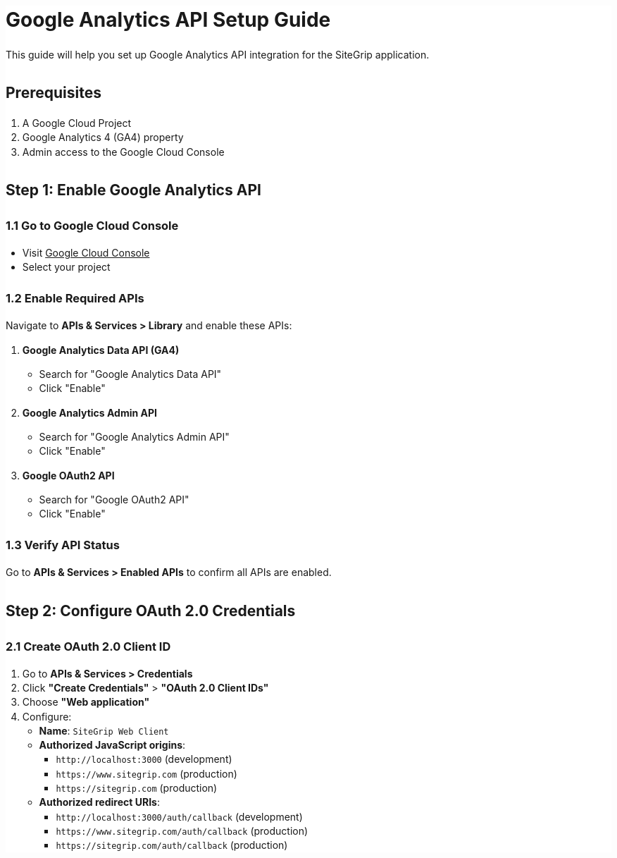 # Google Analytics API Setup Guide

This guide will help you set up Google Analytics API integration for the SiteGrip application.

## Prerequisites

1. A Google Cloud Project
2. Google Analytics 4 (GA4) property
3. Admin access to the Google Cloud Console

## Step 1: Enable Google Analytics API

### 1.1 Go to Google Cloud Console
- Visit [Google Cloud Console](https://console.cloud.google.com/)
- Select your project

### 1.2 Enable Required APIs
Navigate to **APIs & Services > Library** and enable these APIs:

1. **Google Analytics Data API (GA4)**
   - Search for "Google Analytics Data API"
   - Click "Enable"

2. **Google Analytics Admin API**
   - Search for "Google Analytics Admin API"
   - Click "Enable"

3. **Google OAuth2 API**
   - Search for "Google OAuth2 API"
   - Click "Enable"

### 1.3 Verify API Status
Go to **APIs & Services > Enabled APIs** to confirm all APIs are enabled.

## Step 2: Configure OAuth 2.0 Credentials

### 2.1 Create OAuth 2.0 Client ID
1. Go to **APIs & Services > Credentials**
2. Click **"Create Credentials"** > **"OAuth 2.0 Client IDs"**
3. Choose **"Web application"**
4. Configure:
   - **Name**: `SiteGrip Web Client`
   - **Authorized JavaScript origins**:
     - `http://localhost:3000` (development)
     - `https://www.sitegrip.com` (production)
     - `https://sitegrip.com` (production)
   - **Authorized redirect URIs**:
     - `http://localhost:3000/auth/callback` (development)
     - `https://www.sitegrip.com/auth/callback` (production)
     - `https://sitegrip.com/auth/callback` (production)
